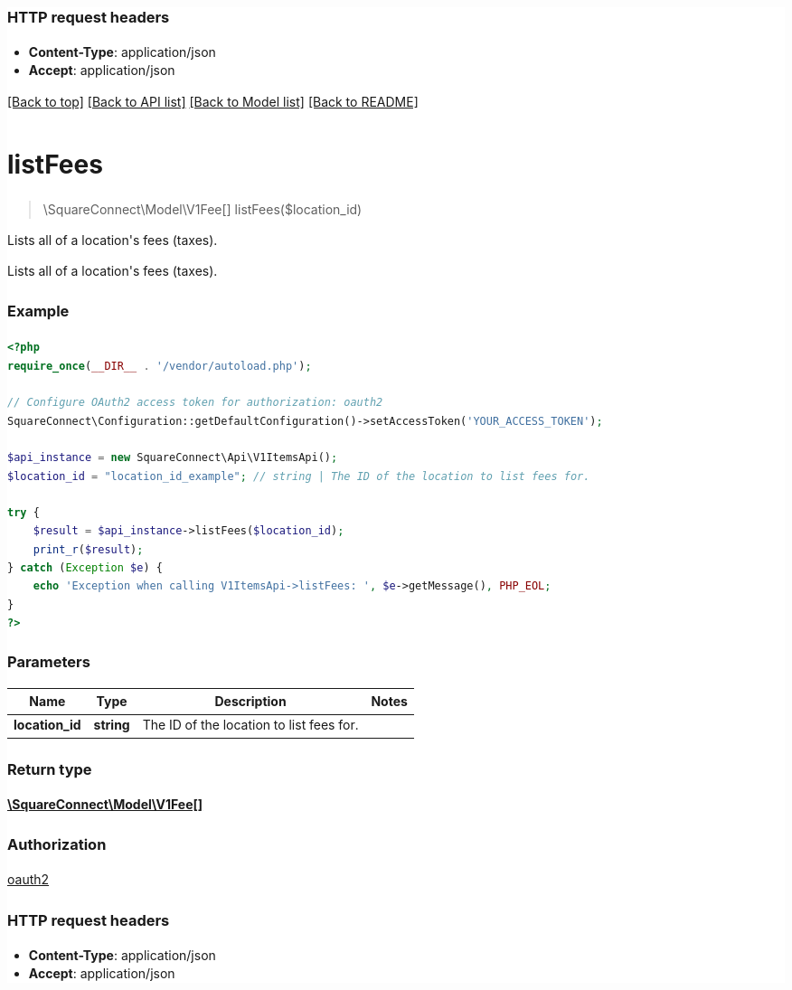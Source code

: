 ### HTTP request headers

 - **Content-Type**: application/json
 - **Accept**: application/json

[[Back to top]](#) [[Back to API list]](../../README.md#documentation-for-api-endpoints) [[Back to Model list]](../../README.md#documentation-for-models) [[Back to README]](../../README.md)

# **listFees**
> \SquareConnect\Model\V1Fee[] listFees($location_id)

Lists all of a location's fees (taxes).

Lists all of a location's fees (taxes).

### Example
```php
<?php
require_once(__DIR__ . '/vendor/autoload.php');

// Configure OAuth2 access token for authorization: oauth2
SquareConnect\Configuration::getDefaultConfiguration()->setAccessToken('YOUR_ACCESS_TOKEN');

$api_instance = new SquareConnect\Api\V1ItemsApi();
$location_id = "location_id_example"; // string | The ID of the location to list fees for.

try {
    $result = $api_instance->listFees($location_id);
    print_r($result);
} catch (Exception $e) {
    echo 'Exception when calling V1ItemsApi->listFees: ', $e->getMessage(), PHP_EOL;
}
?>
```

### Parameters

Name | Type | Description  | Notes
------------- | ------------- | ------------- | -------------
 **location_id** | **string**| The ID of the location to list fees for. |

### Return type

[**\SquareConnect\Model\V1Fee[]**](../Model/V1Fee.md)

### Authorization

[oauth2](../../README.md#oauth2)

### HTTP request headers

 - **Content-Type**: application/json
 - **Accept**: application/json
